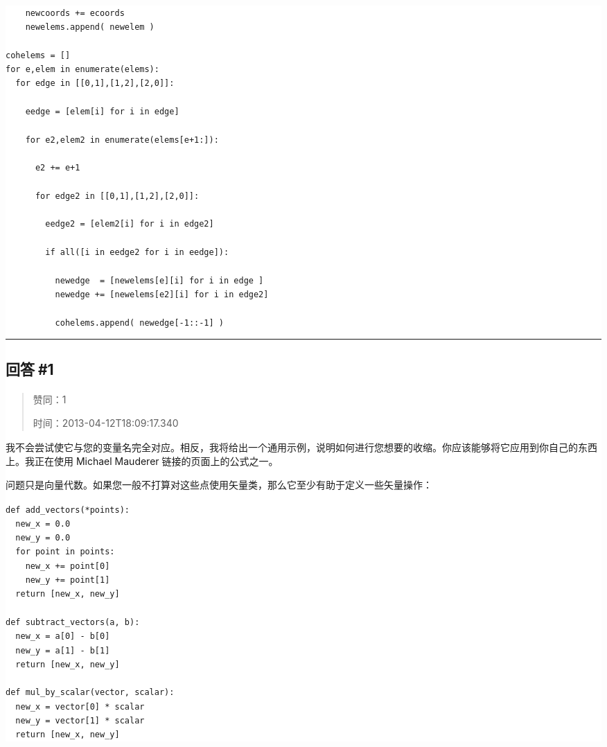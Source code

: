 ```
    newcoords += ecoords
    newelems.append( newelem )

cohelems = []
for e,elem in enumerate(elems):
  for edge in [[0,1],[1,2],[2,0]]:

    eedge = [elem[i] for i in edge]

    for e2,elem2 in enumerate(elems[e+1:]):

      e2 += e+1

      for edge2 in [[0,1],[1,2],[2,0]]:

        eedge2 = [elem2[i] for i in edge2]

        if all([i in eedge2 for i in eedge]):

          newedge  = [newelems[e][i] for i in edge ]
          newedge += [newelems[e2][i] for i in edge2]

          cohelems.append( newedge[-1::-1] ) 
```

* * *

## 回答 #1

> 赞同：1
> 
> 时间：2013-04-12T18:09:17.340

我不会尝试使它与您的变量名完全对应。相反，我将给出一个通用示例，说明如何进行您想要的收缩。你应该能够将它应用到你自己的东西上。我正在使用 Michael Mauderer 链接的页面上的公式之一。

问题只是向量代数。如果您一般不打算对这些点使用矢量类，那么它至少有助于定义一些矢量操作：

```
def add_vectors(*points):
  new_x = 0.0
  new_y = 0.0
  for point in points:
    new_x += point[0]
    new_y += point[1]
  return [new_x, new_y]

def subtract_vectors(a, b):
  new_x = a[0] - b[0]
  new_y = a[1] - b[1]
  return [new_x, new_y]

def mul_by_scalar(vector, scalar):
  new_x = vector[0] * scalar
  new_y = vector[1] * scalar
  return [new_x, new_y] 
```

